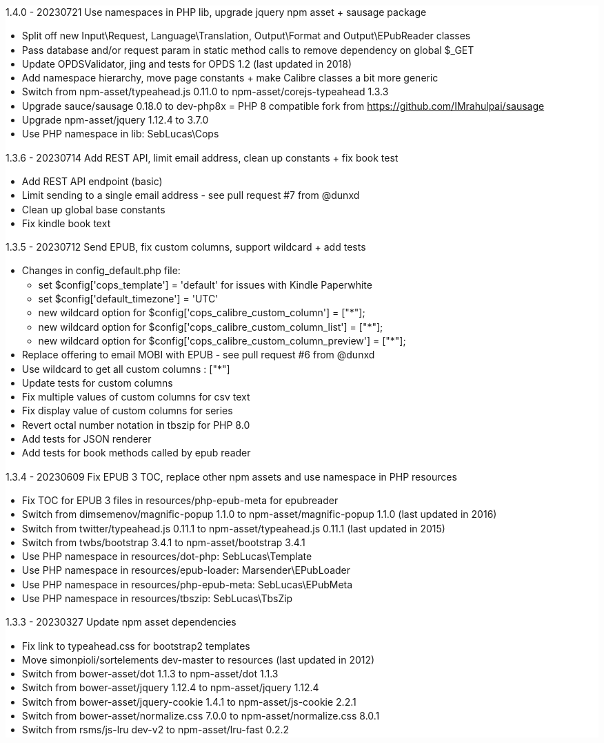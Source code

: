 1.4.0 - 20230721 Use namespaces in PHP lib, upgrade jquery npm asset + sausage package
  * Split off new Input\Request, Language\Translation, Output\Format and Output\EPubReader classes
  * Pass database and/or request param in static method calls to remove dependency on global $_GET
  * Update OPDSValidator, jing and tests for OPDS 1.2 (last updated in 2018)
  * Add namespace hierarchy, move page constants + make Calibre classes a bit more generic
  * Switch from npm-asset/typeahead.js 0.11.0 to npm-asset/corejs-typeahead 1.3.3
  * Upgrade sauce/sausage 0.18.0 to dev-php8x = PHP 8 compatible fork from https://github.com/IMrahulpai/sausage
  * Upgrade npm-asset/jquery 1.12.4 to 3.7.0
  * Use PHP namespace in lib: SebLucas\Cops

1.3.6 - 20230714 Add REST API, limit email address, clean up constants + fix book test
  * Add REST API endpoint (basic)
  * Limit sending to a single email address - see pull request #7 from @dunxd
  * Clean up global base constants
  * Fix kindle book text

1.3.5 - 20230712 Send EPUB, fix custom columns, support wildcard + add tests
  * Changes in config_default.php file:
    - set $config['cops_template'] = 'default' for issues with Kindle Paperwhite
    - set $config['default_timezone'] = 'UTC'
    - new wildcard option for $config['cops_calibre_custom_column'] =  ["*"];
    - new wildcard option for $config['cops_calibre_custom_column_list'] =  ["*"];
    - new wildcard option for $config['cops_calibre_custom_column_preview'] =  ["*"];
  * Replace offering to email MOBI with EPUB - see pull request #6 from @dunxd
  * Use wildcard to get all custom columns : ["*"]
  * Update tests for custom columns
  * Fix multiple values of custom columns for csv text
  * Fix display value of custom columns for series
  * Revert octal number notation in tbszip for PHP 8.0
  * Add tests for JSON renderer
  * Add tests for book methods called by epub reader

1.3.4 - 20230609 Fix EPUB 3 TOC, replace other npm assets and use namespace in PHP resources
  * Fix TOC for EPUB 3 files in resources/php-epub-meta for epubreader
  * Switch from dimsemenov/magnific-popup 1.1.0 to npm-asset/magnific-popup 1.1.0 (last updated in 2016)
  * Switch from twitter/typeahead.js 0.11.1 to npm-asset/typeahead.js 0.11.1 (last updated in 2015)
  * Switch from twbs/bootstrap 3.4.1 to npm-asset/bootstrap 3.4.1
  * Use PHP namespace in resources/dot-php: SebLucas\Template
  * Use PHP namespace in resources/epub-loader: Marsender\EPubLoader
  * Use PHP namespace in resources/php-epub-meta: SebLucas\EPubMeta
  * Use PHP namespace in resources/tbszip: SebLucas\TbsZip

1.3.3 - 20230327 Update npm asset dependencies
  * Fix link to typeahead.css for bootstrap2 templates
  * Move simonpioli/sortelements dev-master to resources (last updated in 2012)
  * Switch from bower-asset/dot 1.1.3 to npm-asset/dot 1.1.3
  * Switch from bower-asset/jquery 1.12.4 to npm-asset/jquery 1.12.4
  * Switch from bower-asset/jquery-cookie 1.4.1 to npm-asset/js-cookie 2.2.1
  * Switch from bower-asset/normalize.css 7.0.0 to npm-asset/normalize.css 8.0.1
  * Switch from rsms/js-lru dev-v2 to npm-asset/lru-fast 0.2.2
